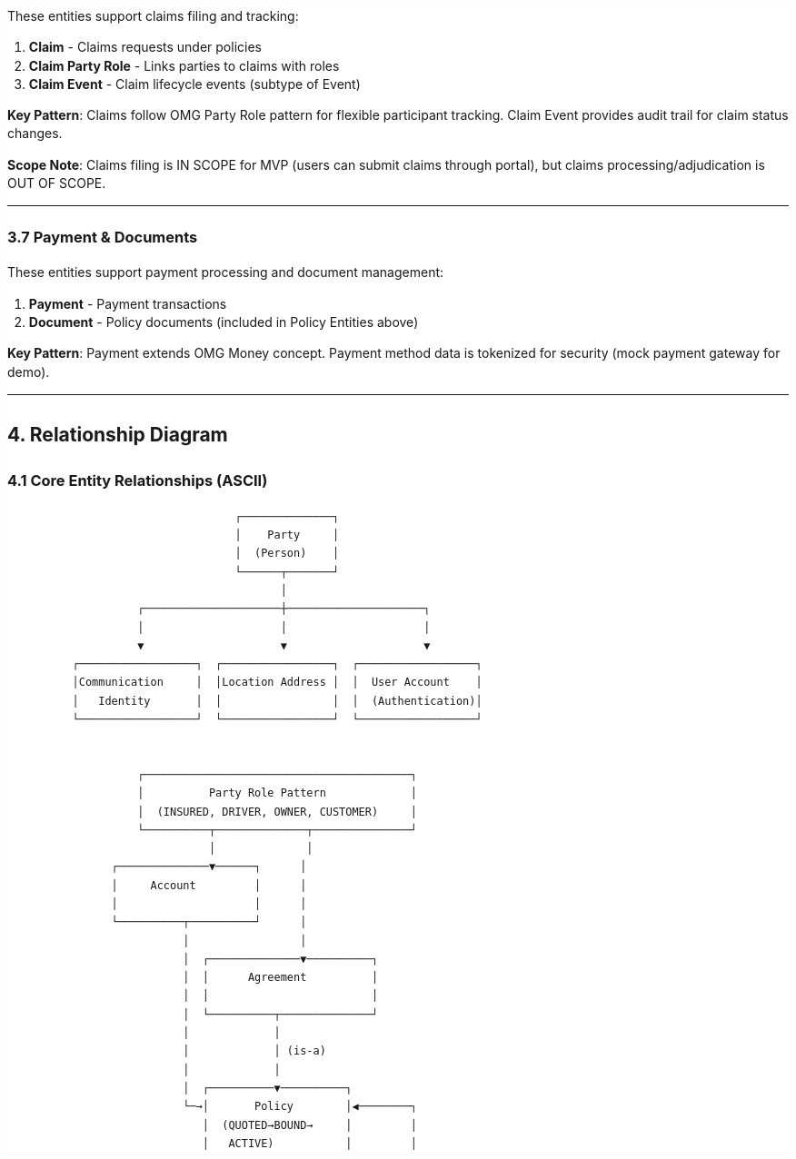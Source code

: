 These entities support claims filing and tracking:

1. **Claim** - Claims requests under policies
2. **Claim Party Role** - Links parties to claims with roles
3. **Claim Event** - Claim lifecycle events (subtype of Event)

**Key Pattern**: Claims follow OMG Party Role pattern for flexible participant tracking. Claim Event provides audit trail for claim status changes.

**Scope Note**: Claims filing is IN SCOPE for MVP (users can submit claims through portal), but claims processing/adjudication is OUT OF SCOPE.

---

### 3.7 Payment & Documents

These entities support payment processing and document management:

1. **Payment** - Payment transactions
2. **Document** - Policy documents (included in Policy Entities above)

**Key Pattern**: Payment extends OMG Money concept. Payment method data is tokenized for security (mock payment gateway for demo).

---

## 4. Relationship Diagram

### 4.1 Core Entity Relationships (ASCII)

```
                                   ┌──────────────┐
                                   │    Party     │
                                   │  (Person)    │
                                   └──────┬───────┘
                                          │
                    ┌─────────────────────┼─────────────────────┐
                    │                     │                     │
                    ▼                     ▼                     ▼
          ┌──────────────────┐  ┌─────────────────┐  ┌──────────────────┐
          │Communication     │  │Location Address │  │  User Account    │
          │   Identity       │  │                 │  │  (Authentication)│
          └──────────────────┘  └─────────────────┘  └──────────────────┘


                    ┌─────────────────────────────────────────┐
                    │          Party Role Pattern             │
                    │  (INSURED, DRIVER, OWNER, CUSTOMER)     │
                    └──────────┬──────────────┬───────────────┘
                               │              │
                ┌──────────────▼──────┐      │
                │     Account         │      │
                │                     │      │
                └──────────┬──────────┘      │
                           │                 │
                           │  ┌──────────────▼──────────┐
                           │  │      Agreement          │
                           │  │                         │
                           │  └──────────┬──────────────┘
                           │             │
                           │             │ (is-a)
                           │             │
                           │  ┌──────────▼──────────┐
                           └─→│       Policy        │◀────────┐
                              │  (QUOTED→BOUND→     │         │
                              │   ACTIVE)           │         │
```